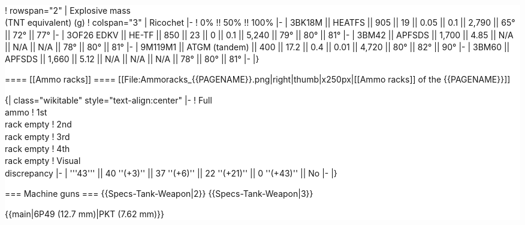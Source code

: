 ! rowspan="2" | Explosive mass<br>(TNT equivalent) (g)
! colspan="3" | Ricochet
|-
! 0% !! 50% !! 100%
|-
| 3BK18M || HEATFS || 905 || 19 || 0.05 || 0.1 || 2,790 || 65° || 72° || 77°
|-
| 3OF26 EDKV || HE-TF || 850 || 23 || 0 || 0.1 || 5,240 || 79° || 80° || 81°
|-
| 3BM42 || APFSDS || 1,700 || 4.85 || N/A || N/A || N/A || 78° || 80° || 81°
|-
| 9M119M1 || ATGM (tandem) || 400 || 17.2 || 0.4 || 0.01 || 4,720 || 80° || 82° || 90°
|-
| 3BM60 || APFSDS || 1,660 || 5.12 || N/A || N/A || N/A || 78° || 80° || 81°
|-
|}

==== [[Ammo racks]] ====
[[File:Ammoracks_{{PAGENAME}}.png|right|thumb|x250px|[[Ammo racks]] of the {{PAGENAME}}]]



{| class="wikitable" style="text-align:center"
|-
! Full<br>ammo
! 1st<br>rack empty
! 2nd<br>rack empty
! 3rd<br>rack empty
! 4th<br>rack empty
! Visual<br>discrepancy
|-
| '''43''' || 40&nbsp;''(+3)'' || 37&nbsp;''(+6)'' || 22&nbsp;''(+21)'' || 0&nbsp;''(+43)'' || No
|-
|}

=== Machine guns ===
{{Specs-Tank-Weapon|2}}
{{Specs-Tank-Weapon|3}}



{{main|6P49 (12.7 mm)|PKT (7.62 mm)}}
